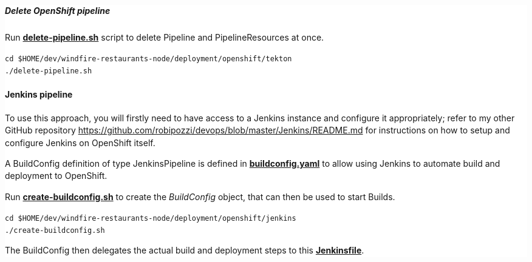 ##### Delete OpenShift pipeline
Run **[delete-pipeline.sh](deployment/openshift/tekton/delete-pipeline.sh)** script to delete Pipeline and PipelineResources at once.

```
cd $HOME/dev/windfire-restaurants-node/deployment/openshift/tekton
./delete-pipeline.sh
```

#### Jenkins pipeline
To use this approach, you will firstly need to have access to a Jenkins instance and configure it appropriately; refer to my other GitHub repository https://github.com/robipozzi/devops/blob/master/Jenkins/README.md for instructions on how to setup and configure Jenkins on OpenShift itself.

A BuildConfig definition of type JenkinsPipeline is defined in **[buildconfig.yaml](deployment/openshift/jenkins/buildconfig.yaml)** to allow using Jenkins to automate build and deployment to OpenShift. 

Run **[create-buildconfig.sh](deployment/openshift/jenkins/create-buildconfig.sh)** to create the *BuildConfig* object, that can then be used to start Builds.

```
cd $HOME/dev/windfire-restaurants-node/deployment/openshift/jenkins
./create-buildconfig.sh
```

The BuildConfig then delegates the actual build and deployment steps to this **[Jenkinsfile](Jenkinsfile)**. 
